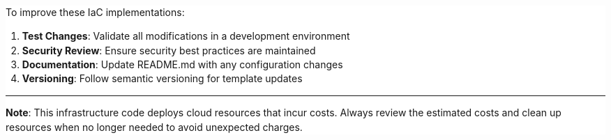 To improve these IaC implementations:

1. **Test Changes**: Validate all modifications in a development environment
2. **Security Review**: Ensure security best practices are maintained
3. **Documentation**: Update README.md with any configuration changes
4. **Versioning**: Follow semantic versioning for template updates

---

**Note**: This infrastructure code deploys cloud resources that incur costs. Always review the estimated costs and clean up resources when no longer needed to avoid unexpected charges.